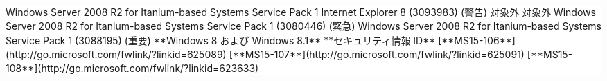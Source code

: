 </td>
</tr>
<tr>
<td style="border:1px solid black;">
Windows Server 2008 R2 for Itanium-based Systems Service Pack 1

</td>
<td style="border:1px solid black;">
Internet Explorer 8  
(3093983)  
(警告)

</td>
<td style="border:1px solid black;">
対象外

</td>
<td style="border:1px solid black;">
対象外

</td>
<td style="border:1px solid black;">
Windows Server 2008 R2 for Itanium-based Systems Service Pack 1  
(3080446)  
(緊急)

</td>
<td style="border:1px solid black;">
Windows Server 2008 R2 for Itanium-based Systems Service Pack 1  
(3088195)  
(重要)

</td>
</tr>
<tr>
<td style="border:1px solid black;" colspan="6">
**Windows 8 および Windows 8.1**

</td>
</tr>
<tr>
<td style="border:1px solid black;">
**セキュリティ情報 ID**

</td>
<td style="border:1px solid black;">
[**MS15-106**](http://go.microsoft.com/fwlink/?linkid=625089)

</td>
<td style="border:1px solid black;">
[**MS15-107**](http://go.microsoft.com/fwlink/?linkid=625091)

</td>
<td style="border:1px solid black;">
[**MS15-108**](http://go.microsoft.com/fwlink/?linkid=623633)
